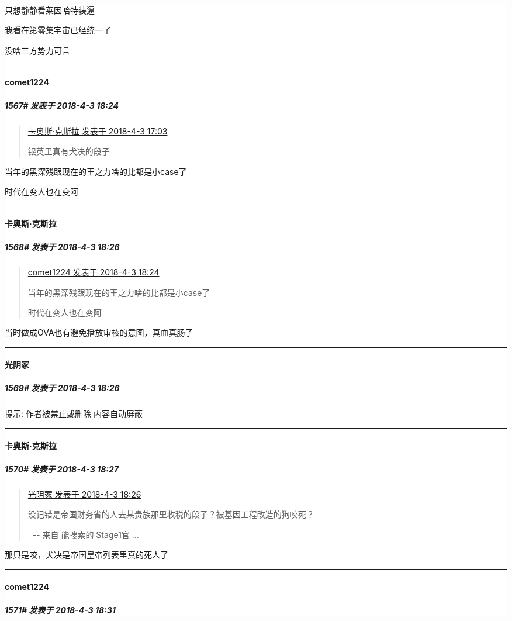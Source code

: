 只想静静看莱因哈特装逼

我看在第零集宇宙已经统一了

没啥三方势力可言

*****

####  comet1224  
##### 1567#       发表于 2018-4-3 18:24

<blockquote><a href="httphttps://bbs.saraba1st.com/2b/forum.php?mod=redirect&amp;goto=findpost&amp;pid=39081506&amp;ptid=1502023" target="_blank">卡奥斯·克斯拉 发表于 2018-4-3 17:03</a>

银英里真有犬决的段子</blockquote>
当年的黑深残跟现在的王之力啥的比都是小case了

时代在变人也在变阿

*****

####  卡奥斯·克斯拉  
##### 1568#       发表于 2018-4-3 18:26

<blockquote><a href="httphttps://bbs.saraba1st.com/2b/forum.php?mod=redirect&amp;goto=findpost&amp;pid=39082371&amp;ptid=1502023" target="_blank">comet1224 发表于 2018-4-3 18:24</a>

当年的黑深残跟现在的王之力啥的比都是小case了

时代在变人也在变阿</blockquote>
当时做成OVA也有避免播放审核的意图，真血真肠子

*****

####  光阴冢  
##### 1569#       发表于 2018-4-3 18:26

提示: 作者被禁止或删除 内容自动屏蔽

*****

####  卡奥斯·克斯拉  
##### 1570#       发表于 2018-4-3 18:27

<blockquote><a href="httphttps://bbs.saraba1st.com/2b/forum.php?mod=redirect&amp;goto=findpost&amp;pid=39082393&amp;ptid=1502023" target="_blank">光阴冢 发表于 2018-4-3 18:26</a>

没记错是帝国财务省的人去某贵族那里收税的段子？被基因工程改造的狗咬死？

  -- 来自 能搜索的 Stage1官 ...</blockquote>
那只是咬，犬决是帝国皇帝列表里真的死人了

*****

####  comet1224  
##### 1571#       发表于 2018-4-3 18:31
